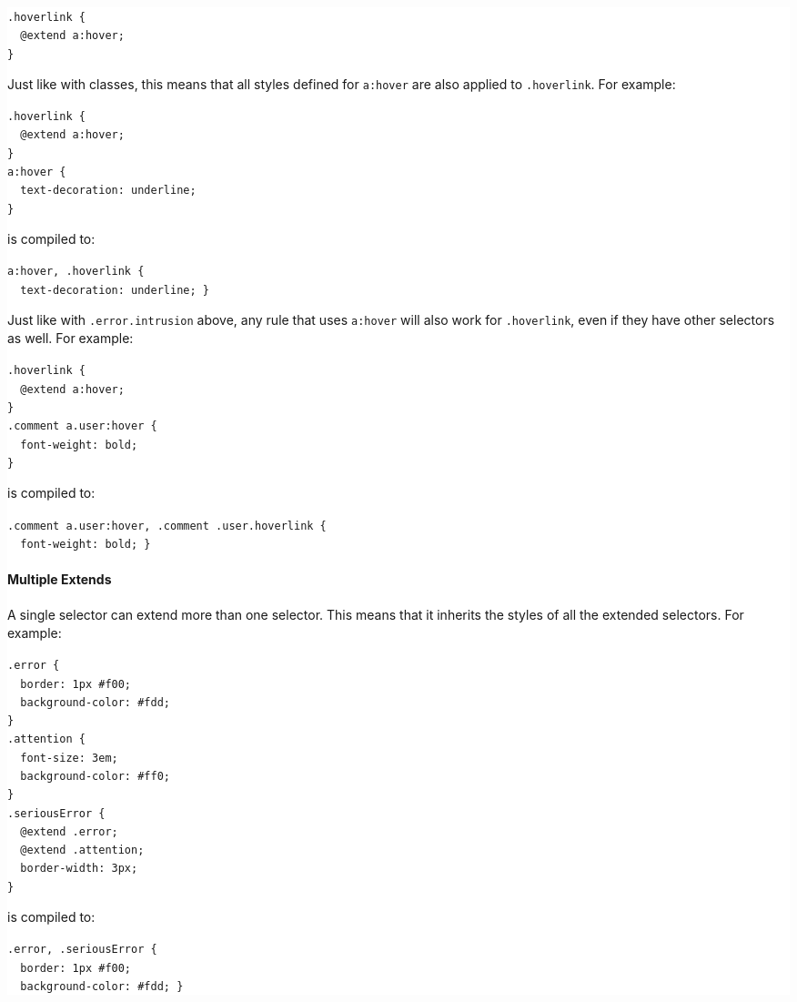     .hoverlink {
      @extend a:hover;
    }

Just like with classes, this means that all styles defined for `a:hover` are also applied to `.hoverlink`. For example:

    .hoverlink {
      @extend a:hover;
    }
    a:hover {
      text-decoration: underline;
    }

is compiled to:

    a:hover, .hoverlink {
      text-decoration: underline; }

Just like with `.error.intrusion` above, any rule that uses `a:hover` will also work for `.hoverlink`, even if they have other selectors as well. For example:

    .hoverlink {
      @extend a:hover;
    }
    .comment a.user:hover {
      font-weight: bold;
    }

is compiled to:

    .comment a.user:hover, .comment .user.hoverlink {
      font-weight: bold; }

#### Multiple Extends

A single selector can extend more than one selector. This means that it inherits the styles of all the extended selectors. For example:

    .error {
      border: 1px #f00;
      background-color: #fdd;
    }
    .attention {
      font-size: 3em;
      background-color: #ff0;
    }
    .seriousError {
      @extend .error;
      @extend .attention;
      border-width: 3px;
    }

is compiled to:

    .error, .seriousError {
      border: 1px #f00;
      background-color: #fdd; }
